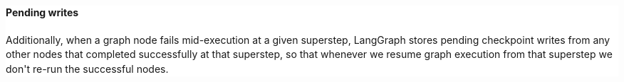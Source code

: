 #### Pending writes

Additionally, when a graph node fails mid-execution at a given superstep, LangGraph stores pending checkpoint writes from any other nodes that completed successfully at that superstep, so that whenever we resume graph execution from that superstep we don't re-run the successful nodes.
